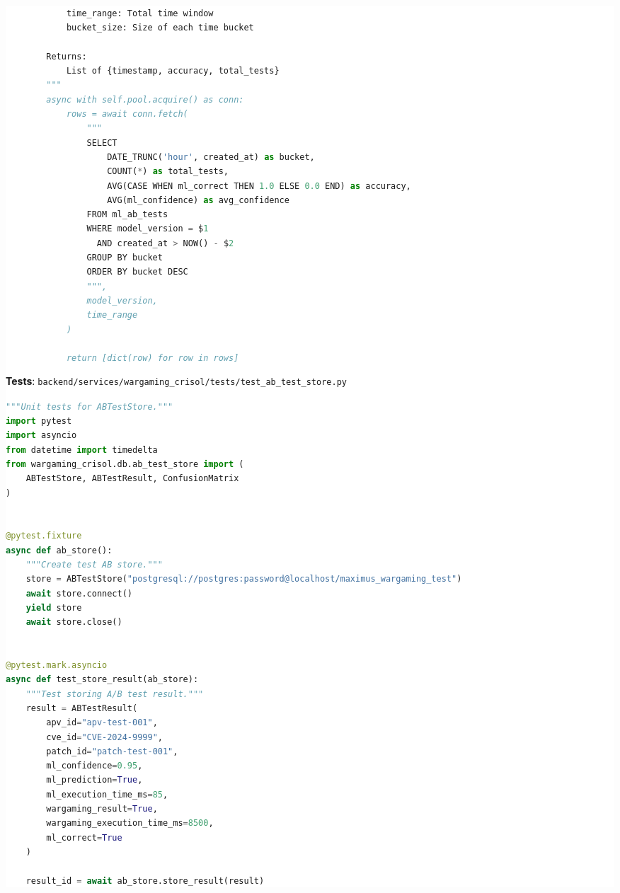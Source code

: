 ```python
            time_range: Total time window
            bucket_size: Size of each time bucket
            
        Returns:
            List of {timestamp, accuracy, total_tests}
        """
        async with self.pool.acquire() as conn:
            rows = await conn.fetch(
                """
                SELECT 
                    DATE_TRUNC('hour', created_at) as bucket,
                    COUNT(*) as total_tests,
                    AVG(CASE WHEN ml_correct THEN 1.0 ELSE 0.0 END) as accuracy,
                    AVG(ml_confidence) as avg_confidence
                FROM ml_ab_tests
                WHERE model_version = $1
                  AND created_at > NOW() - $2
                GROUP BY bucket
                ORDER BY bucket DESC
                """,
                model_version,
                time_range
            )
            
            return [dict(row) for row in rows]
```

**Tests**: `backend/services/wargaming_crisol/tests/test_ab_test_store.py`

```python
"""Unit tests for ABTestStore."""
import pytest
import asyncio
from datetime import timedelta
from wargaming_crisol.db.ab_test_store import (
    ABTestStore, ABTestResult, ConfusionMatrix
)


@pytest.fixture
async def ab_store():
    """Create test AB store."""
    store = ABTestStore("postgresql://postgres:password@localhost/maximus_wargaming_test")
    await store.connect()
    yield store
    await store.close()


@pytest.mark.asyncio
async def test_store_result(ab_store):
    """Test storing A/B test result."""
    result = ABTestResult(
        apv_id="apv-test-001",
        cve_id="CVE-2024-9999",
        patch_id="patch-test-001",
        ml_confidence=0.95,
        ml_prediction=True,
        ml_execution_time_ms=85,
        wargaming_result=True,
        wargaming_execution_time_ms=8500,
        ml_correct=True
    )
    
    result_id = await ab_store.store_result(result)
```